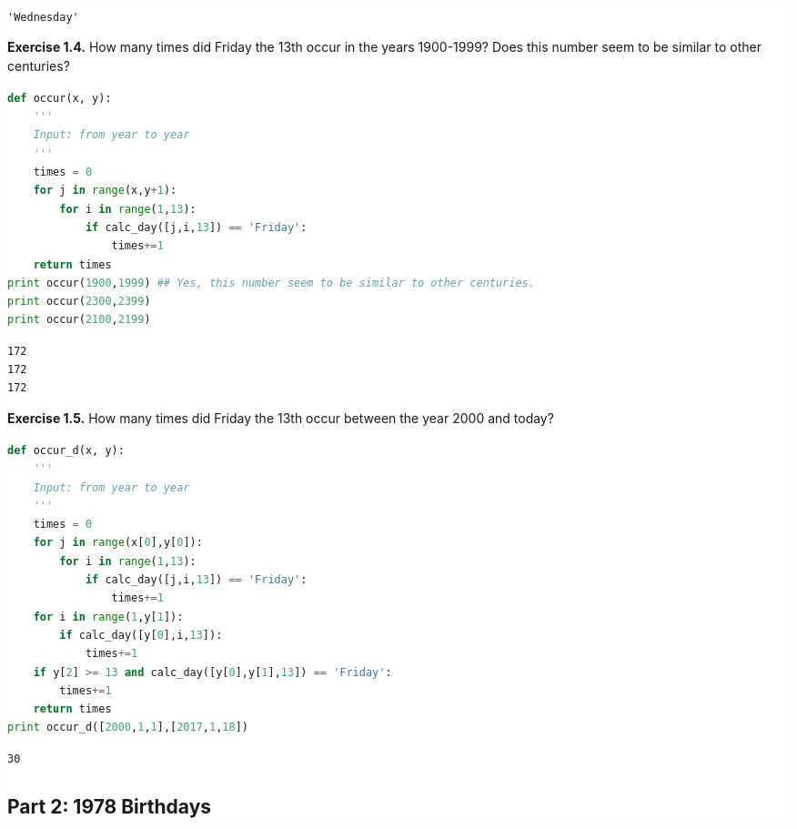 


    'Wednesday'



__Exercise 1.4.__ How many times did Friday the 13th occur in the years 1900-1999? Does this number seem to be similar to other centuries?


```python
def occur(x, y):
    '''
    Input: from year to year
    '''
    times = 0
    for j in range(x,y+1):
        for i in range(1,13):
            if calc_day([j,i,13]) == 'Friday':
                times+=1
    return times
print occur(1900,1999) ## Yes, this number seem to be similar to other centuries.
print occur(2300,2399)
print occur(2100,2199)
```

    172
    172
    172


__Exercise 1.5.__ How many times did Friday the 13th occur between the year 2000 and today?


```python
def occur_d(x, y):
    '''
    Input: from year to year
    '''
    times = 0
    for j in range(x[0],y[0]):
        for i in range(1,13):
            if calc_day([j,i,13]) == 'Friday':
                times+=1
    for i in range(1,y[1]):
        if calc_day([y[0],i,13]):
            times+=1
    if y[2] >= 13 and calc_day([y[0],y[1],13]) == 'Friday':
        times+=1
    return times
print occur_d([2000,1,1],[2017,1,18])
```

    30


## Part 2: 1978 Birthdays
